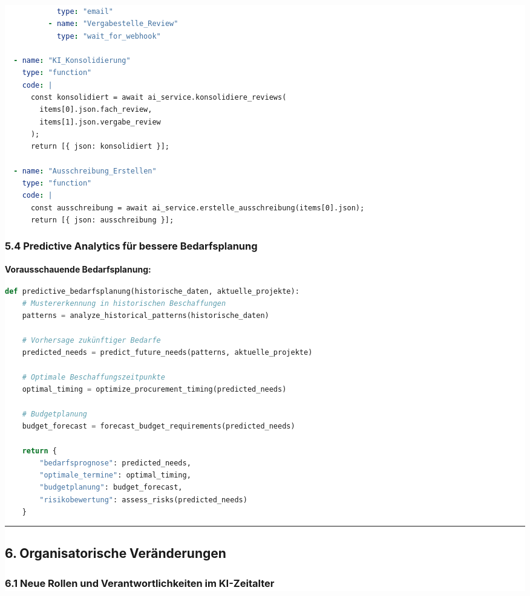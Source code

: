 ```yaml
            type: "email"
          - name: "Vergabestelle_Review"
            type: "wait_for_webhook"
  
  - name: "KI_Konsolidierung"
    type: "function"
    code: |
      const konsolidiert = await ai_service.konsolidiere_reviews(
        items[0].json.fach_review,
        items[1].json.vergabe_review
      );
      return [{ json: konsolidiert }];
  
  - name: "Ausschreibung_Erstellen"
    type: "function"
    code: |
      const ausschreibung = await ai_service.erstelle_ausschreibung(items[0].json);
      return [{ json: ausschreibung }];
```

### 5.4 Predictive Analytics für bessere Bedarfsplanung

**Vorausschauende Bedarfsplanung:**
```python
def predictive_bedarfsplanung(historische_daten, aktuelle_projekte):
    # Mustererkennung in historischen Beschaffungen
    patterns = analyze_historical_patterns(historische_daten)
    
    # Vorhersage zukünftiger Bedarfe
    predicted_needs = predict_future_needs(patterns, aktuelle_projekte)
    
    # Optimale Beschaffungszeitpunkte
    optimal_timing = optimize_procurement_timing(predicted_needs)
    
    # Budgetplanung
    budget_forecast = forecast_budget_requirements(predicted_needs)
    
    return {
        "bedarfsprognose": predicted_needs,
        "optimale_termine": optimal_timing,
        "budgetplanung": budget_forecast,
        "risikobewertung": assess_risks(predicted_needs)
    }
```

---

## 6. Organisatorische Veränderungen

### 6.1 Neue Rollen und Verantwortlichkeiten im KI-Zeitalter
